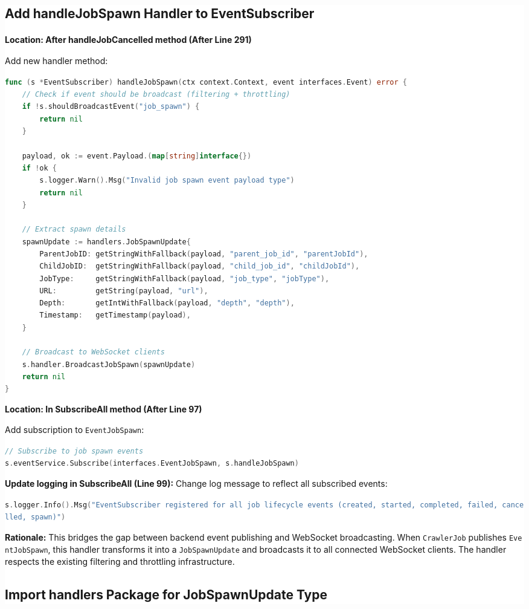 ## Add handleJobSpawn Handler to EventSubscriber

**Location: After handleJobCancelled method (After Line 291)**

Add new handler method:
```go
func (s *EventSubscriber) handleJobSpawn(ctx context.Context, event interfaces.Event) error {
    // Check if event should be broadcast (filtering + throttling)
    if !s.shouldBroadcastEvent("job_spawn") {
        return nil
    }

    payload, ok := event.Payload.(map[string]interface{})
    if !ok {
        s.logger.Warn().Msg("Invalid job spawn event payload type")
        return nil
    }

    // Extract spawn details
    spawnUpdate := handlers.JobSpawnUpdate{
        ParentJobID: getStringWithFallback(payload, "parent_job_id", "parentJobId"),
        ChildJobID:  getStringWithFallback(payload, "child_job_id", "childJobId"),
        JobType:     getStringWithFallback(payload, "job_type", "jobType"),
        URL:         getString(payload, "url"),
        Depth:       getIntWithFallback(payload, "depth", "depth"),
        Timestamp:   getTimestamp(payload),
    }

    // Broadcast to WebSocket clients
    s.handler.BroadcastJobSpawn(spawnUpdate)
    return nil
}
```

**Location: In SubscribeAll method (After Line 97)**

Add subscription to `EventJobSpawn`:
```go
// Subscribe to job spawn events
s.eventService.Subscribe(interfaces.EventJobSpawn, s.handleJobSpawn)
```

**Update logging in SubscribeAll (Line 99):**
Change log message to reflect all subscribed events:
```go
s.logger.Info().Msg("EventSubscriber registered for all job lifecycle events (created, started, completed, failed, cancelled, spawn)")
```

**Rationale:** This bridges the gap between backend event publishing and WebSocket broadcasting. When `CrawlerJob` publishes `EventJobSpawn`, this handler transforms it into a `JobSpawnUpdate` and broadcasts it to all connected WebSocket clients. The handler respects the existing filtering and throttling infrastructure.
## Import handlers Package for JobSpawnUpdate Type
